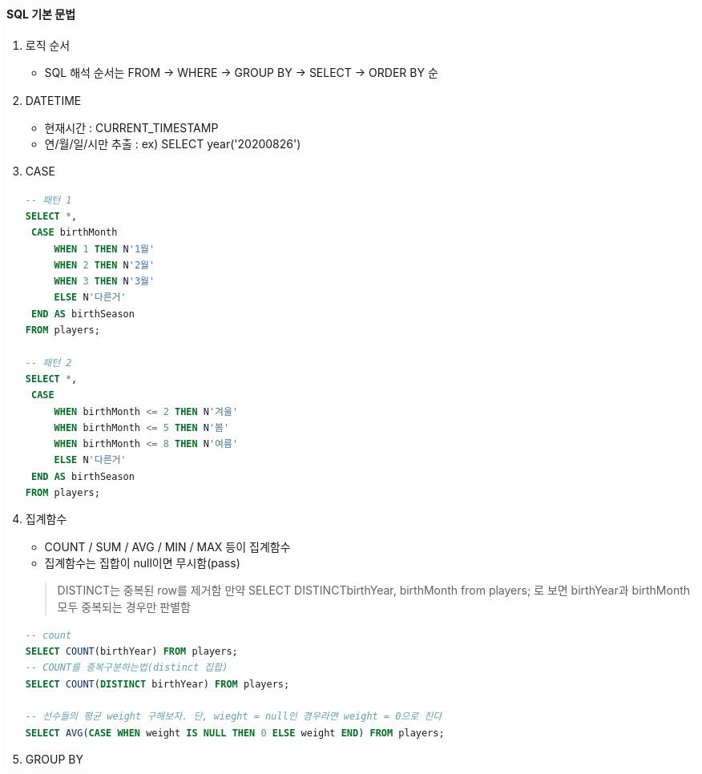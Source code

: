 #### SQL 기본 문법

1. 로직 순서

   * SQL 해석 순서는 FROM -> WHERE -> GROUP BY -> SELECT -> ORDER BY 순

2. DATETIME

   * 현재시간 : CURRENT_TIMESTAMP
   * 연/월/일/시만 추출 : ex) SELECT year('20200826')

3. CASE

   ```sql
   -- 패턴 1
   SELECT *,
   	CASE birthMonth
   		WHEN 1 THEN N'1월'
   		WHEN 2 THEN N'2월'
   		WHEN 3 THEN N'3월'
   		ELSE N'다른거'
   	END AS birthSeason
   FROM players;
   
   -- 패턴 2
   SELECT *,
   	CASE
   		WHEN birthMonth <= 2 THEN N'겨울'
   		WHEN birthMonth <= 5 THEN N'봄'
   		WHEN birthMonth <= 8 THEN N'여름'
   		ELSE N'다른거'
   	END AS birthSeason
   FROM players;
   ```

   

4. 집계함수

   * COUNT / SUM / AVG / MIN / MAX 등이 집계함수
   * 집계함수는 집합이 null이면 무시함(pass)

   > DISTINCT는 중복된 row를 제거함
   >  만약 SELECT DISTINCTbirthYear, birthMonth from players; 로 보면 
   >  birthYear과 birthMonth 모두 중복되는 경우만 판별함

   ```sql
   -- count
   SELECT COUNT(birthYear) FROM players;
   -- COUNT를 중복구분하는법(distinct 집합)
   SELECT COUNT(DISTINCT birthYear) FROM players;
   
   -- 선수들의 평균 weight 구해보자. 단, wieght = null인 경우라면 weight = 0으로 친다
   SELECT AVG(CASE WHEN weight IS NULL THEN 0 ELSE weight END) FROM players;
   ```

5. GROUP BY
